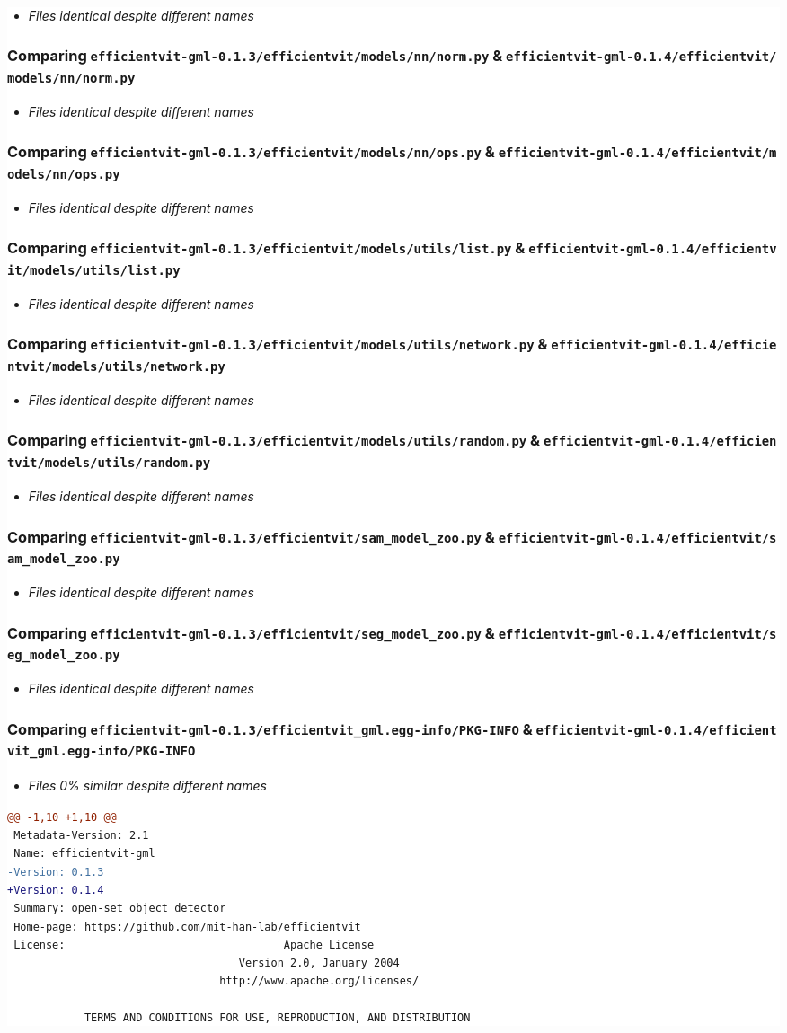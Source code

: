  * *Files identical despite different names*

### Comparing `efficientvit-gml-0.1.3/efficientvit/models/nn/norm.py` & `efficientvit-gml-0.1.4/efficientvit/models/nn/norm.py`

 * *Files identical despite different names*

### Comparing `efficientvit-gml-0.1.3/efficientvit/models/nn/ops.py` & `efficientvit-gml-0.1.4/efficientvit/models/nn/ops.py`

 * *Files identical despite different names*

### Comparing `efficientvit-gml-0.1.3/efficientvit/models/utils/list.py` & `efficientvit-gml-0.1.4/efficientvit/models/utils/list.py`

 * *Files identical despite different names*

### Comparing `efficientvit-gml-0.1.3/efficientvit/models/utils/network.py` & `efficientvit-gml-0.1.4/efficientvit/models/utils/network.py`

 * *Files identical despite different names*

### Comparing `efficientvit-gml-0.1.3/efficientvit/models/utils/random.py` & `efficientvit-gml-0.1.4/efficientvit/models/utils/random.py`

 * *Files identical despite different names*

### Comparing `efficientvit-gml-0.1.3/efficientvit/sam_model_zoo.py` & `efficientvit-gml-0.1.4/efficientvit/sam_model_zoo.py`

 * *Files identical despite different names*

### Comparing `efficientvit-gml-0.1.3/efficientvit/seg_model_zoo.py` & `efficientvit-gml-0.1.4/efficientvit/seg_model_zoo.py`

 * *Files identical despite different names*

### Comparing `efficientvit-gml-0.1.3/efficientvit_gml.egg-info/PKG-INFO` & `efficientvit-gml-0.1.4/efficientvit_gml.egg-info/PKG-INFO`

 * *Files 0% similar despite different names*

```diff
@@ -1,10 +1,10 @@
 Metadata-Version: 2.1
 Name: efficientvit-gml
-Version: 0.1.3
+Version: 0.1.4
 Summary: open-set object detector
 Home-page: https://github.com/mit-han-lab/efficientvit
 License:                                  Apache License
                                    Version 2.0, January 2004
                                 http://www.apache.org/licenses/
         
            TERMS AND CONDITIONS FOR USE, REPRODUCTION, AND DISTRIBUTION
```

